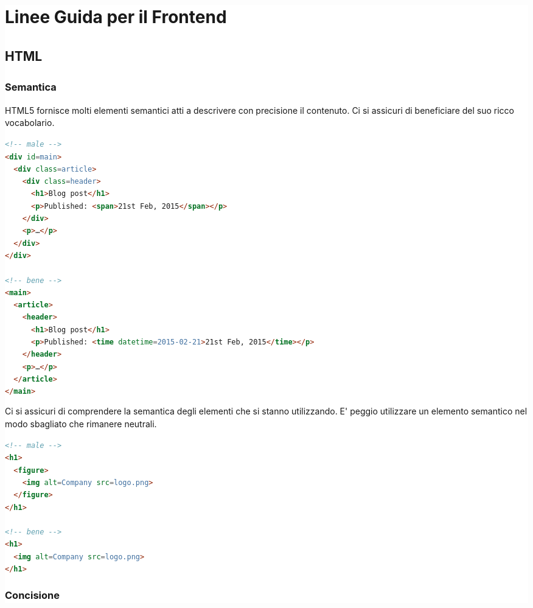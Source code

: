 # Linee Guida per il Frontend

## HTML

### Semantica

HTML5 fornisce molti elementi semantici atti a descrivere con precisione il contenuto. Ci si assicuri di beneficiare del suo ricco vocabolario.

```html
<!-- male -->
<div id=main>
  <div class=article>
    <div class=header>
      <h1>Blog post</h1>
      <p>Published: <span>21st Feb, 2015</span></p>
    </div>
    <p>…</p>
  </div>
</div>

<!-- bene -->
<main>
  <article>
    <header>
      <h1>Blog post</h1>
      <p>Published: <time datetime=2015-02-21>21st Feb, 2015</time></p>
    </header>
    <p>…</p>
  </article>
</main>
```

Ci si assicuri di comprendere la semantica degli elementi che si stanno utilizzando. E' peggio utilizzare un elemento semantico nel modo sbagliato che rimanere neutrali.

```html
<!-- male -->
<h1>
  <figure>
    <img alt=Company src=logo.png>
  </figure>
</h1>

<!-- bene -->
<h1>
  <img alt=Company src=logo.png>
</h1>
```

### Concisione
